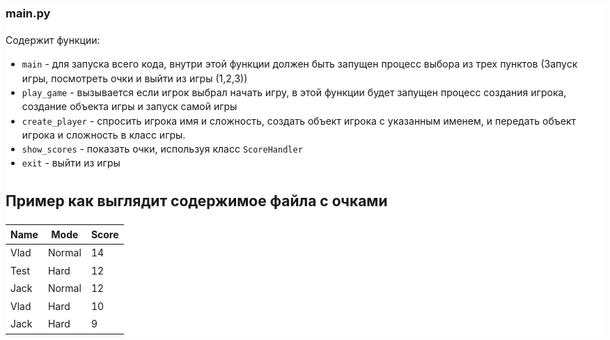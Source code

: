 ### main.py

Содержит функции:

- `main` - для запуска всего кода, внутри этой функции должен быть запущен процесс выбора из трех пунктов (Запуск игры,
  посмотреть очки и выйти из игры (1,2,3))
- `play_game` - вызывается если игрок выбрал начать игру, в этой функции будет запущен процесс создания игрока, создание
  объекта игры и запуск самой игры
- `create_player` - спросить игрока имя и сложность, создать объект игрока с указанным именем, и передать объект игрока и
  сложность в класс игры.
- `show_scores` - показать очки, используя класс `ScoreHandler`
- `exit` - выйти из игры

## Пример как выглядит содержимое файла с очками

| Name | Mode   | Score |
|------|--------|-------|
| Vlad | Normal | 14    |
| Test | Hard   | 12    |
| Jack | Normal | 12    |
| Vlad | Hard   | 10    |
| Jack | Hard   | 9     |